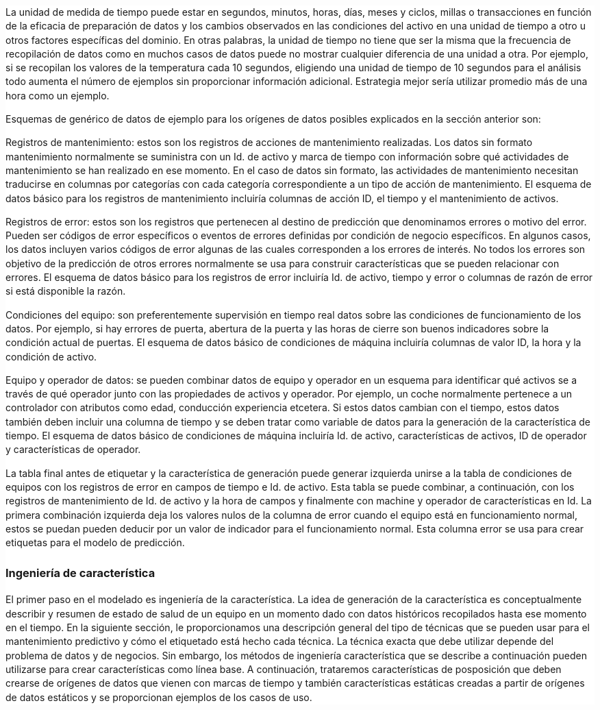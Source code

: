 La unidad de medida de tiempo puede estar en segundos, minutos, horas, días, meses y ciclos, millas o transacciones en función de la eficacia de preparación de datos y los cambios observados en las condiciones del activo en una unidad de tiempo a otro u otros factores específicas del dominio. En otras palabras, la unidad de tiempo no tiene que ser la misma que la frecuencia de recopilación de datos como en muchos casos de datos puede no mostrar cualquier diferencia de una unidad a otra. Por ejemplo, si se recopilan los valores de la temperatura cada 10 segundos, eligiendo una unidad de tiempo de 10 segundos para el análisis todo aumenta el número de ejemplos sin proporcionar información adicional. Estrategia mejor sería utilizar promedio más de una hora como un ejemplo.

Esquemas de genérico de datos de ejemplo para los orígenes de datos posibles explicados en la sección anterior son:

Registros de mantenimiento: estos son los registros de acciones de mantenimiento realizadas. Los datos sin formato mantenimiento normalmente se suministra con un Id. de activo y marca de tiempo con información sobre qué actividades de mantenimiento se han realizado en ese momento. En el caso de datos sin formato, las actividades de mantenimiento necesitan traducirse en columnas por categorías con cada categoría correspondiente a un tipo de acción de mantenimiento. El esquema de datos básico para los registros de mantenimiento incluiría columnas de acción ID, el tiempo y el mantenimiento de activos.

Registros de error: estos son los registros que pertenecen al destino de predicción que denominamos errores o motivo del error. Pueden ser códigos de error específicos o eventos de errores definidas por condición de negocio específicos. En algunos casos, los datos incluyen varios códigos de error algunas de las cuales corresponden a los errores de interés. No todos los errores son objetivo de la predicción de otros errores normalmente se usa para construir características que se pueden relacionar con errores. El esquema de datos básico para los registros de error incluiría Id. de activo, tiempo y error o columnas de razón de error si está disponible la razón.

Condiciones del equipo: son preferentemente supervisión en tiempo real datos sobre las condiciones de funcionamiento de los datos. Por ejemplo, si hay errores de puerta, abertura de la puerta y las horas de cierre son buenos indicadores sobre la condición actual de puertas. El esquema de datos básico de condiciones de máquina incluiría columnas de valor ID, la hora y la condición de activo.

Equipo y operador de datos: se pueden combinar datos de equipo y operador en un esquema para identificar qué activos se a través de qué operador junto con las propiedades de activos y operador. Por ejemplo, un coche normalmente pertenece a un controlador con atributos como edad, conducción experiencia etcetera. Si estos datos cambian con el tiempo, estos datos también deben incluir una columna de tiempo y se deben tratar como variable de datos para la generación de la característica de tiempo. El esquema de datos básico de condiciones de máquina incluiría Id. de activo, características de activos, ID de operador y características de operador.

La tabla final antes de etiquetar y la característica de generación puede generar izquierda unirse a la tabla de condiciones de equipos con los registros de error en campos de tiempo e Id. de activo. Esta tabla se puede combinar, a continuación, con los registros de mantenimiento de Id. de activo y la hora de campos y finalmente con machine y operador de características en Id. La primera combinación izquierda deja los valores nulos de la columna de error cuando el equipo está en funcionamiento normal, estos se puedan pueden deducir por un valor de indicador para el funcionamiento normal. Esta columna error se usa para crear etiquetas para el modelo de predicción.

### <a name="feature-engineering"></a>Ingeniería de característica
El primer paso en el modelado es ingeniería de la característica. La idea de generación de la característica es conceptualmente describir y resumen de estado de salud de un equipo en un momento dado con datos históricos recopilados hasta ese momento en el tiempo. En la siguiente sección, le proporcionamos una descripción general del tipo de técnicas que se pueden usar para el mantenimiento predictivo y cómo el etiquetado está hecho cada técnica. La técnica exacta que debe utilizar depende del problema de datos y de negocios. Sin embargo, los métodos de ingeniería característica que se describe a continuación pueden utilizarse para crear características como línea base. A continuación, trataremos características de posposición que deben crearse de orígenes de datos que vienen con marcas de tiempo y también características estáticas creadas a partir de orígenes de datos estáticos y se proporcionan ejemplos de los casos de uso.

